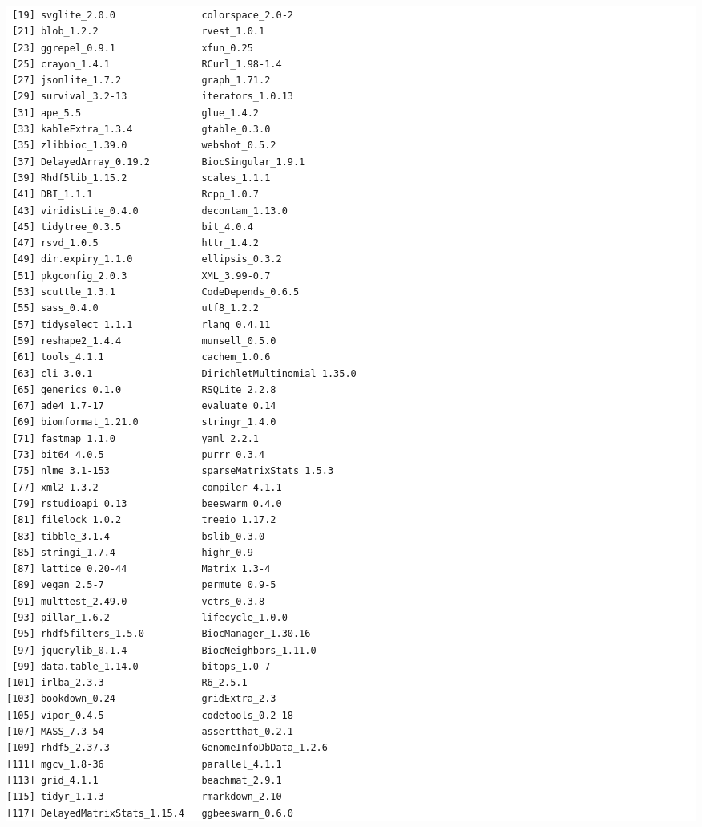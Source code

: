 ```
 [19] svglite_2.0.0               colorspace_2.0-2           
 [21] blob_1.2.2                  rvest_1.0.1                
 [23] ggrepel_0.9.1               xfun_0.25                  
 [25] crayon_1.4.1                RCurl_1.98-1.4             
 [27] jsonlite_1.7.2              graph_1.71.2               
 [29] survival_3.2-13             iterators_1.0.13           
 [31] ape_5.5                     glue_1.4.2                 
 [33] kableExtra_1.3.4            gtable_0.3.0               
 [35] zlibbioc_1.39.0             webshot_0.5.2              
 [37] DelayedArray_0.19.2         BiocSingular_1.9.1         
 [39] Rhdf5lib_1.15.2             scales_1.1.1               
 [41] DBI_1.1.1                   Rcpp_1.0.7                 
 [43] viridisLite_0.4.0           decontam_1.13.0            
 [45] tidytree_0.3.5              bit_4.0.4                  
 [47] rsvd_1.0.5                  httr_1.4.2                 
 [49] dir.expiry_1.1.0            ellipsis_0.3.2             
 [51] pkgconfig_2.0.3             XML_3.99-0.7               
 [53] scuttle_1.3.1               CodeDepends_0.6.5          
 [55] sass_0.4.0                  utf8_1.2.2                 
 [57] tidyselect_1.1.1            rlang_0.4.11               
 [59] reshape2_1.4.4              munsell_0.5.0              
 [61] tools_4.1.1                 cachem_1.0.6               
 [63] cli_3.0.1                   DirichletMultinomial_1.35.0
 [65] generics_0.1.0              RSQLite_2.2.8              
 [67] ade4_1.7-17                 evaluate_0.14              
 [69] biomformat_1.21.0           stringr_1.4.0              
 [71] fastmap_1.1.0               yaml_2.2.1                 
 [73] bit64_4.0.5                 purrr_0.3.4                
 [75] nlme_3.1-153                sparseMatrixStats_1.5.3    
 [77] xml2_1.3.2                  compiler_4.1.1             
 [79] rstudioapi_0.13             beeswarm_0.4.0             
 [81] filelock_1.0.2              treeio_1.17.2              
 [83] tibble_3.1.4                bslib_0.3.0                
 [85] stringi_1.7.4               highr_0.9                  
 [87] lattice_0.20-44             Matrix_1.3-4               
 [89] vegan_2.5-7                 permute_0.9-5              
 [91] multtest_2.49.0             vctrs_0.3.8                
 [93] pillar_1.6.2                lifecycle_1.0.0            
 [95] rhdf5filters_1.5.0          BiocManager_1.30.16        
 [97] jquerylib_0.1.4             BiocNeighbors_1.11.0       
 [99] data.table_1.14.0           bitops_1.0-7               
[101] irlba_2.3.3                 R6_2.5.1                   
[103] bookdown_0.24               gridExtra_2.3              
[105] vipor_0.4.5                 codetools_0.2-18           
[107] MASS_7.3-54                 assertthat_0.2.1           
[109] rhdf5_2.37.3                GenomeInfoDbData_1.2.6     
[111] mgcv_1.8-36                 parallel_4.1.1             
[113] grid_4.1.1                  beachmat_2.9.1             
[115] tidyr_1.1.3                 rmarkdown_2.10             
[117] DelayedMatrixStats_1.15.4   ggbeeswarm_0.6.0           
```
</div>
